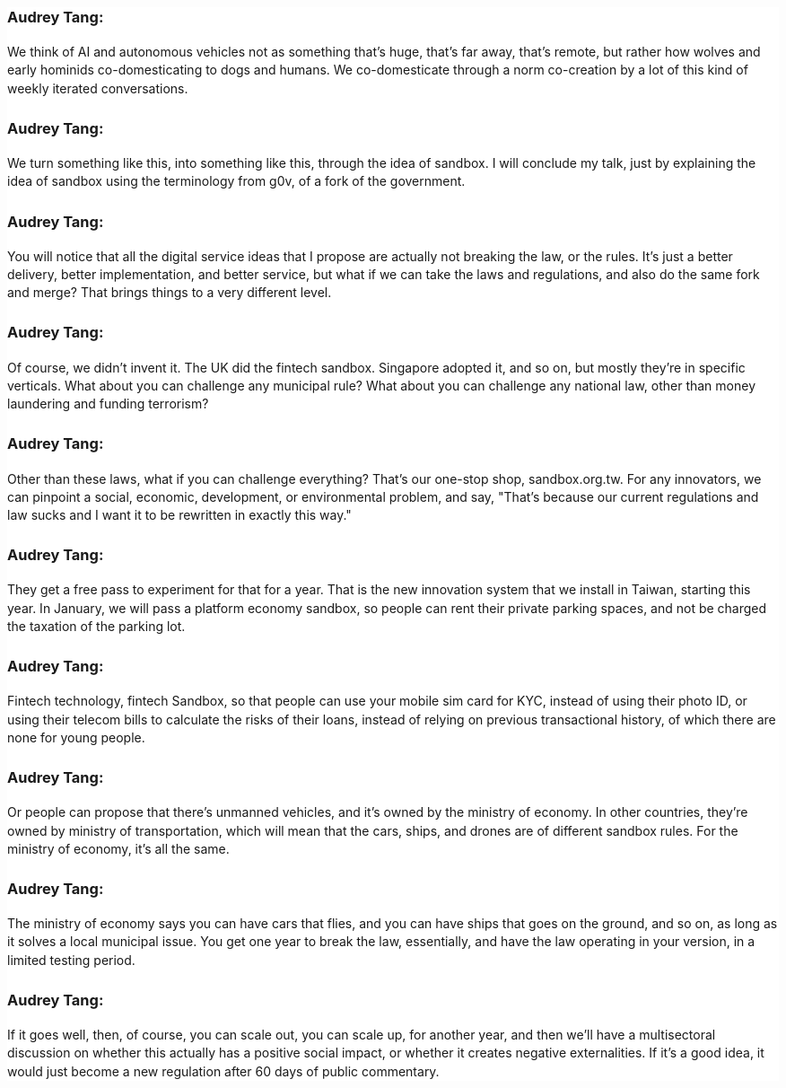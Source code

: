 ### Audrey Tang:
We think of AI and autonomous vehicles not as something that’s huge, that’s far away, that’s remote, but rather how wolves and early hominids co-domesticating to dogs and humans. We co-domesticate through a norm co-creation by a lot of this kind of weekly iterated conversations.

### Audrey Tang:
We turn something like this, into something like this, through the idea of sandbox. I will conclude my talk, just by explaining the idea of sandbox using the terminology from g0v, of a fork of the government.

### Audrey Tang:
You will notice that all the digital service ideas that I propose are actually not breaking the law, or the rules. It’s just a better delivery, better implementation, and better service, but what if we can take the laws and regulations, and also do the same fork and merge? That brings things to a very different level.

### Audrey Tang:
Of course, we didn’t invent it. The UK did the fintech sandbox. Singapore adopted it, and so on, but mostly they’re in specific verticals. What about you can challenge any municipal rule? What about you can challenge any national law, other than money laundering and funding terrorism?

### Audrey Tang:
Other than these laws, what if you can challenge everything? That’s our one-stop shop, sandbox.org.tw. For any innovators, we can pinpoint a social, economic, development, or environmental problem, and say, &quot;That’s because our current regulations and law sucks and I want it to be rewritten in exactly this way.&quot;

### Audrey Tang:
They get a free pass to experiment for that for a year. That is the new innovation system that we install in Taiwan, starting this year. In January, we will pass a platform economy sandbox, so people can rent their private parking spaces, and not be charged the taxation of the parking lot.

### Audrey Tang:
Fintech technology, fintech Sandbox, so that people can use your mobile sim card for KYC, instead of using their photo ID, or using their telecom bills to calculate the risks of their loans, instead of relying on previous transactional history, of which there are none for young people.

### Audrey Tang:
Or people can propose that there’s unmanned vehicles, and it’s owned by the ministry of economy. In other countries, they’re owned by ministry of transportation, which will mean that the cars, ships, and drones are of different sandbox rules. For the ministry of economy, it’s all the same.

### Audrey Tang:
The ministry of economy says you can have cars that flies, and you can have ships that goes on the ground, and so on, as long as it solves a local municipal issue. You get one year to break the law, essentially, and have the law operating in your version, in a limited testing period.

### Audrey Tang:
If it goes well, then, of course, you can scale out, you can scale up, for another year, and then we’ll have a multisectoral discussion on whether this actually has a positive social impact, or whether it creates negative externalities. If it’s a good idea, it would just become a new regulation after 60 days of public commentary.
